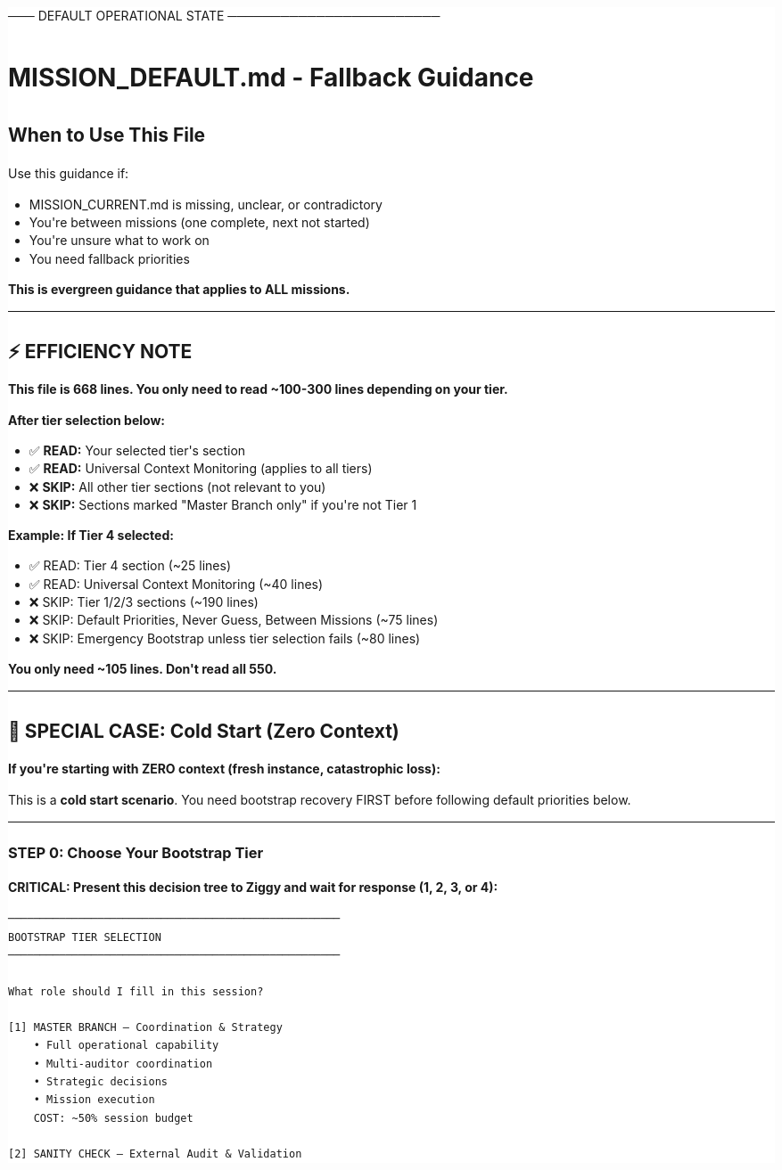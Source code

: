 ─── DEFAULT OPERATIONAL STATE ────────────────────────

# MISSION_DEFAULT.md - Fallback Guidance

## When to Use This File

Use this guidance if:
- MISSION_CURRENT.md is missing, unclear, or contradictory
- You're between missions (one complete, next not started)
- You're unsure what to work on
- You need fallback priorities

**This is evergreen guidance that applies to ALL missions.**

---

## ⚡ **EFFICIENCY NOTE**

**This file is 668 lines. You only need to read ~100-300 lines depending on your tier.**

**After tier selection below:**

- ✅ **READ:** Your selected tier's section
- ✅ **READ:** Universal Context Monitoring (applies to all tiers)
- ❌ **SKIP:** All other tier sections (not relevant to you)
- ❌ **SKIP:** Sections marked "Master Branch only" if you're not Tier 1

**Example: If Tier 4 selected:**
- ✅ READ: Tier 4 section (~25 lines)
- ✅ READ: Universal Context Monitoring (~40 lines)
- ❌ SKIP: Tier 1/2/3 sections (~190 lines)
- ❌ SKIP: Default Priorities, Never Guess, Between Missions (~75 lines)
- ❌ SKIP: Emergency Bootstrap unless tier selection fails (~80 lines)

**You only need ~105 lines. Don't read all 550.**

---

## 🚨 **SPECIAL CASE: Cold Start (Zero Context)**

**If you're starting with ZERO context (fresh instance, catastrophic loss):**

This is a **cold start scenario**. You need bootstrap recovery FIRST before following default priorities below.

---

### **STEP 0: Choose Your Bootstrap Tier**

**CRITICAL: Present this decision tree to Ziggy and wait for response (1, 2, 3, or 4):**

```
────────────────────────────────────────────────────
BOOTSTRAP TIER SELECTION
────────────────────────────────────────────────────

What role should I fill in this session?

[1] MASTER BRANCH — Coordination & Strategy
    • Full operational capability
    • Multi-auditor coordination
    • Strategic decisions
    • Mission execution
    COST: ~50% session budget
    
[2] SANITY CHECK — External Audit & Validation
```